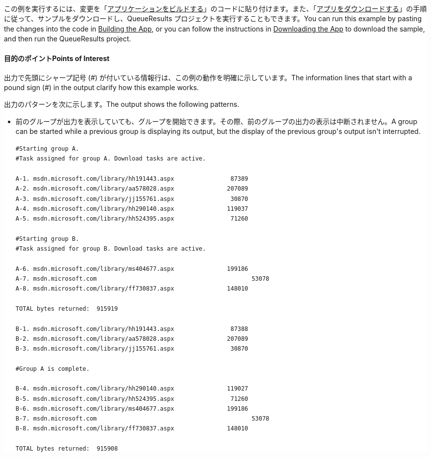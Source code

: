 <span data-ttu-id="fa699-191">この例を実行するには、変更を「[アプリケーションをビルドする](#BKMK_BuildingTheApp)」のコードに貼り付けます。また、「[アプリをダウンロードする](#BKMK_DownloadingTheApp)」の手順に従って、サンプルをダウンロードし、QueueResults プロジェクトを実行することもできます。</span><span class="sxs-lookup"><span data-stu-id="fa699-191">You can run this example by pasting the changes into the code in [Building the App](#BKMK_BuildingTheApp), or you can follow the instructions in [Downloading the App](#BKMK_DownloadingTheApp) to download the sample, and then run the QueueResults project.</span></span>

#### <a name="points-of-interest"></a><span data-ttu-id="fa699-192">目的のポイント</span><span class="sxs-lookup"><span data-stu-id="fa699-192">Points of Interest</span></span>

<span data-ttu-id="fa699-193">出力で先頭にシャープ記号 (#) が付いている情報行は、この例の動作を明確に示しています。</span><span class="sxs-lookup"><span data-stu-id="fa699-193">The information lines that start with a pound sign (#) in the output clarify how this example works.</span></span>

<span data-ttu-id="fa699-194">出力のパターンを次に示します。</span><span class="sxs-lookup"><span data-stu-id="fa699-194">The output shows the following patterns.</span></span>

- <span data-ttu-id="fa699-195">前のグループが出力を表示していても、グループを開始できます。その際、前のグループの出力の表示は中断されません。</span><span class="sxs-lookup"><span data-stu-id="fa699-195">A group can be started while a previous group is displaying its output, but the display of the previous group's output isn't interrupted.</span></span>

  ```console
  #Starting group A.
  #Task assigned for group A. Download tasks are active.

  A-1. msdn.microsoft.com/library/hh191443.aspx                87389
  A-2. msdn.microsoft.com/library/aa578028.aspx               207089
  A-3. msdn.microsoft.com/library/jj155761.aspx                30870
  A-4. msdn.microsoft.com/library/hh290140.aspx               119037
  A-5. msdn.microsoft.com/library/hh524395.aspx                71260

  #Starting group B.
  #Task assigned for group B. Download tasks are active.

  A-6. msdn.microsoft.com/library/ms404677.aspx               199186
  A-7. msdn.microsoft.com                                            53078
  A-8. msdn.microsoft.com/library/ff730837.aspx               148010

  TOTAL bytes returned:  915919

  B-1. msdn.microsoft.com/library/hh191443.aspx                87388
  B-2. msdn.microsoft.com/library/aa578028.aspx               207089
  B-3. msdn.microsoft.com/library/jj155761.aspx                30870

  #Group A is complete.

  B-4. msdn.microsoft.com/library/hh290140.aspx               119027
  B-5. msdn.microsoft.com/library/hh524395.aspx                71260
  B-6. msdn.microsoft.com/library/ms404677.aspx               199186
  B-7. msdn.microsoft.com                                            53078
  B-8. msdn.microsoft.com/library/ff730837.aspx               148010

  TOTAL bytes returned:  915908
  ```
